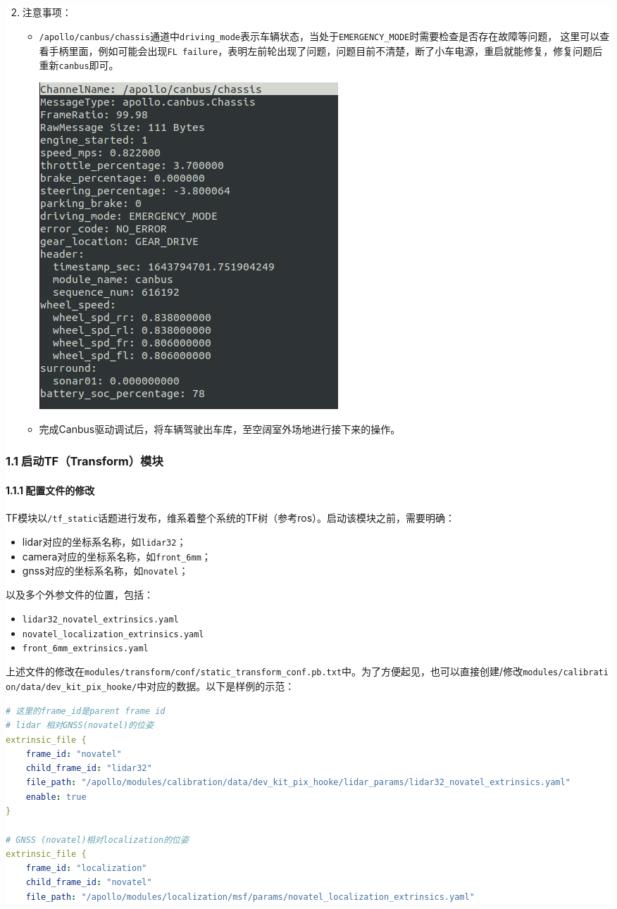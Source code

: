 2. 注意事项：

   + `/apollo/canbus/chassis`通道中`driving_mode`表示车辆状态，当处于`EMERGENCY_MODE`时需要检查是否存在故障等问题，
   这里可以查看手柄里面，例如可能会出现`FL failure`，表明左前轮出现了问题，问题目前不清楚，断了小车电源，重启就能修复，修复问题后重新`canbus`即可。

     ![image-20220206105108596](基础知识介绍和驱动配置.assets/image-20220206105108596.png)

   + 完成Canbus驱动调试后，将车辆驾驶出车库，至空阔室外场地进行接下来的操作。

### 1.1 启动TF（Transform）模块

#### 1.1.1 配置文件的修改

TF模块以`/tf_static`话题进行发布，维系着整个系统的TF树（参考ros）。启动该模块之前，需要明确：

+ lidar对应的坐标系名称，如`lidar32`；
+ camera对应的坐标系名称，如`front_6mm`；
+ gnss对应的坐标系名称，如`novatel`；

以及多个外参文件的位置，包括：

+ `lidar32_novatel_extrinsics.yaml`
+ `novatel_localization_extrinsics.yaml`
+ `front_6mm_extrinsics.yaml`

上述文件的修改在`modules/transform/conf/static_transform_conf.pb.txt`中。为了方便起见，也可以直接创建/修改`modules/calibration/data/dev_kit_pix_hooke/`中对应的数据。以下是样例的示范：

```yaml
# 这里的frame_id是parent frame id
# lidar 相对GNSS(novatel)的位姿
extrinsic_file {
    frame_id: "novatel"
    child_frame_id: "lidar32"
    file_path: "/apollo/modules/calibration/data/dev_kit_pix_hooke/lidar_params/lidar32_novatel_extrinsics.yaml"
    enable: true
}

# GNSS (novatel)相对localization的位姿
extrinsic_file {
    frame_id: "localization"
    child_frame_id: "novatel"
    file_path: "/apollo/modules/localization/msf/params/novatel_localization_extrinsics.yaml"
```